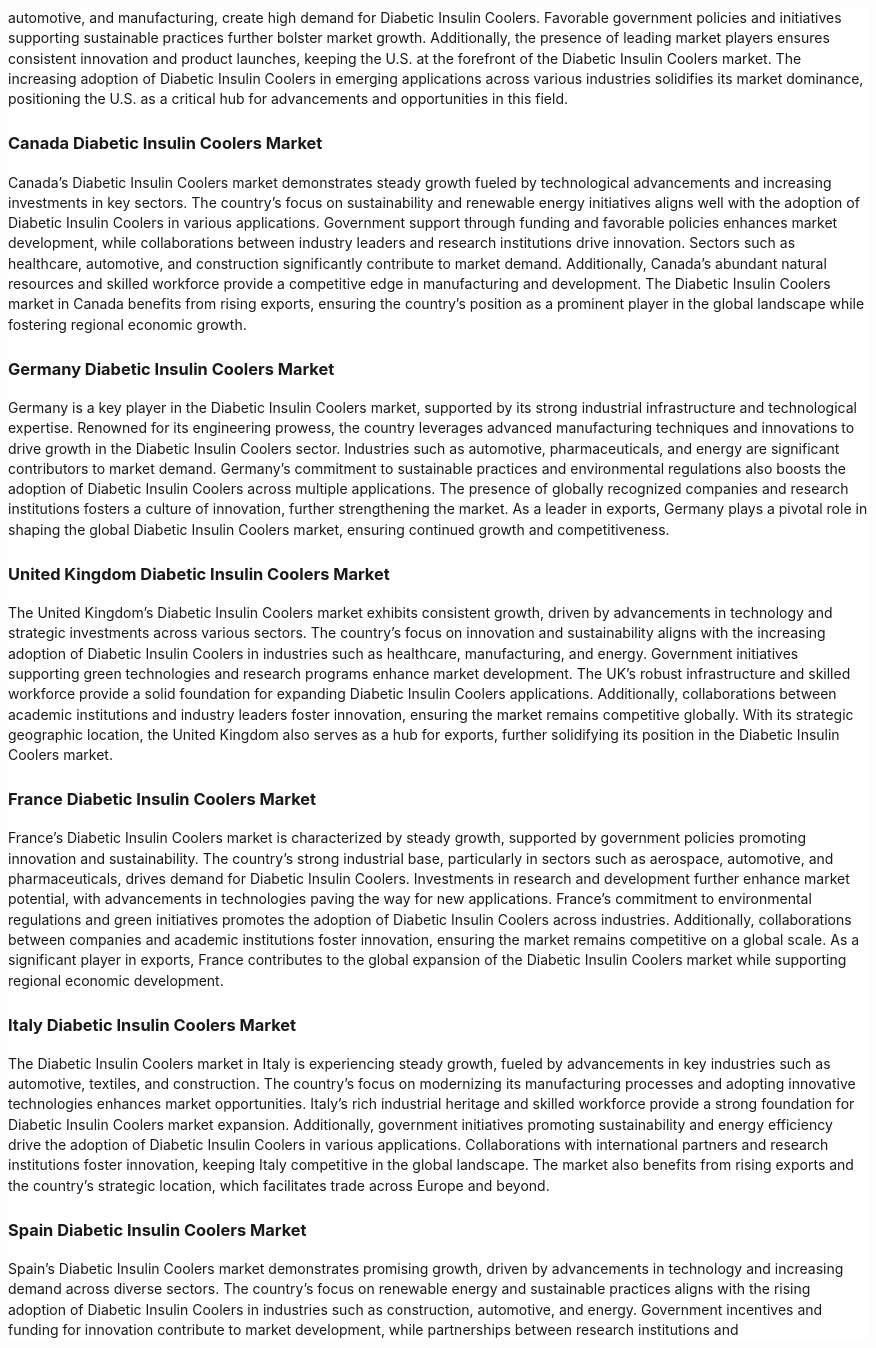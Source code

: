 automotive, and manufacturing, create high demand for Diabetic Insulin Coolers. Favorable government policies and initiatives supporting sustainable practices further bolster market growth. Additionally, the presence of leading market players ensures consistent innovation and product launches, keeping the U.S. at the forefront of the Diabetic Insulin Coolers market. The increasing adoption of Diabetic Insulin Coolers in emerging applications across various industries solidifies its market dominance, positioning the U.S. as a critical hub for advancements and opportunities in this field.</p><h3>Canada Diabetic Insulin Coolers Market</h3><p>Canada&rsquo;s Diabetic Insulin Coolers market demonstrates steady growth fueled by technological advancements and increasing investments in key sectors. The country&rsquo;s focus on sustainability and renewable energy initiatives aligns well with the adoption of Diabetic Insulin Coolers in various applications. Government support through funding and favorable policies enhances market development, while collaborations between industry leaders and research institutions drive innovation. Sectors such as healthcare, automotive, and construction significantly contribute to market demand. Additionally, Canada&rsquo;s abundant natural resources and skilled workforce provide a competitive edge in manufacturing and development. The Diabetic Insulin Coolers market in Canada benefits from rising exports, ensuring the country&rsquo;s position as a prominent player in the global landscape while fostering regional economic growth.</p><h3>Germany Diabetic Insulin Coolers Market</h3><p>Germany is a key player in the Diabetic Insulin Coolers market, supported by its strong industrial infrastructure and technological expertise. Renowned for its engineering prowess, the country leverages advanced manufacturing techniques and innovations to drive growth in the Diabetic Insulin Coolers sector. Industries such as automotive, pharmaceuticals, and energy are significant contributors to market demand. Germany&rsquo;s commitment to sustainable practices and environmental regulations also boosts the adoption of Diabetic Insulin Coolers across multiple applications. The presence of globally recognized companies and research institutions fosters a culture of innovation, further strengthening the market. As a leader in exports, Germany plays a pivotal role in shaping the global Diabetic Insulin Coolers market, ensuring continued growth and competitiveness.</p><h3>United Kingdom Diabetic Insulin Coolers Market</h3><p>The United Kingdom&rsquo;s Diabetic Insulin Coolers market exhibits consistent growth, driven by advancements in technology and strategic investments across various sectors. The country&rsquo;s focus on innovation and sustainability aligns with the increasing adoption of Diabetic Insulin Coolers in industries such as healthcare, manufacturing, and energy. Government initiatives supporting green technologies and research programs enhance market development. The UK&rsquo;s robust infrastructure and skilled workforce provide a solid foundation for expanding Diabetic Insulin Coolers applications. Additionally, collaborations between academic institutions and industry leaders foster innovation, ensuring the market remains competitive globally. With its strategic geographic location, the United Kingdom also serves as a hub for exports, further solidifying its position in the Diabetic Insulin Coolers market.</p><h3>France Diabetic Insulin Coolers Market</h3><p>France&rsquo;s Diabetic Insulin Coolers market is characterized by steady growth, supported by government policies promoting innovation and sustainability. The country&rsquo;s strong industrial base, particularly in sectors such as aerospace, automotive, and pharmaceuticals, drives demand for Diabetic Insulin Coolers. Investments in research and development further enhance market potential, with advancements in technologies paving the way for new applications. France&rsquo;s commitment to environmental regulations and green initiatives promotes the adoption of Diabetic Insulin Coolers across industries. Additionally, collaborations between companies and academic institutions foster innovation, ensuring the market remains competitive on a global scale. As a significant player in exports, France contributes to the global expansion of the Diabetic Insulin Coolers market while supporting regional economic development.</p><h3>Italy Diabetic Insulin Coolers Market</h3><p>The Diabetic Insulin Coolers market in Italy is experiencing steady growth, fueled by advancements in key industries such as automotive, textiles, and construction. The country&rsquo;s focus on modernizing its manufacturing processes and adopting innovative technologies enhances market opportunities. Italy&rsquo;s rich industrial heritage and skilled workforce provide a strong foundation for Diabetic Insulin Coolers market expansion. Additionally, government initiatives promoting sustainability and energy efficiency drive the adoption of Diabetic Insulin Coolers in various applications. Collaborations with international partners and research institutions foster innovation, keeping Italy competitive in the global landscape. The market also benefits from rising exports and the country&rsquo;s strategic location, which facilitates trade across Europe and beyond.</p><h3>Spain Diabetic Insulin Coolers Market</h3><p>Spain&rsquo;s Diabetic Insulin Coolers market demonstrates promising growth, driven by advancements in technology and increasing demand across diverse sectors. The country&rsquo;s focus on renewable energy and sustainable practices aligns with the rising adoption of Diabetic Insulin Coolers in industries such as construction, automotive, and energy. Government incentives and funding for innovation contribute to market development, while partnerships between research institutions and